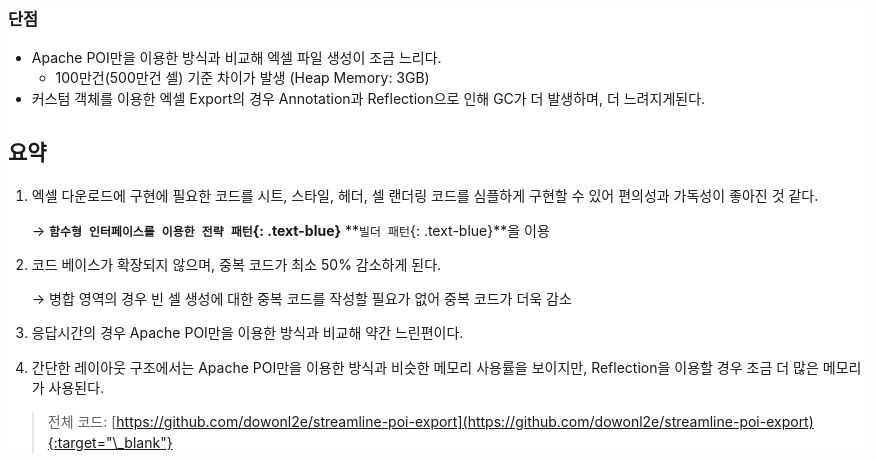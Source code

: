 ### **단점**

- Apache POI만을 이용한 방식과 비교해 엑셀 파일 생성이 조금 느리다.
    - 100만건(500만건 셀) 기준 차이가 발생  (Heap Memory: 3GB)
- 커스텀 객체를 이용한 엑셀 Export의 경우 Annotation과 Reflection으로 인해 GC가 더 발생하며, 더 느려지게된다.

## **요약**

1. 엑셀 다운로드에 구현에 필요한 코드를 시트, 스타일, 헤더, 셀 랜더링 코드를 심플하게 구현할 수 있어 편의성과 가독성이 좋아진 것 같다.

    → **`함수형 인터페이스를 이용한 전략 패턴`{: .text-blue}** **`빌더 패턴`{: .text-blue}**을 이용

2. 코드 베이스가 확장되지 않으며, 중복 코드가 최소 50% 감소하게 된다.

    → 병합 영역의 경우 빈 셀 생성에 대한 중복 코드를 작성할 필요가 없어 중복 코드가 더욱 감소

3. 응답시간의 경우 Apache POI만을 이용한 방식과 비교해 약간 느린편이다.

4. 간단한 레이아웃 구조에서는 Apache POI만을 이용한 방식과 비슷한 메모리 사용률을 보이지만, Reflection을 이용할 경우 조금 더 많은 메모리가 사용된다.

> 전체 코드: [https://github.com/dowonl2e/streamline-poi-export](https://github.com/dowonl2e/streamline-poi-export){:target="\_blank"}